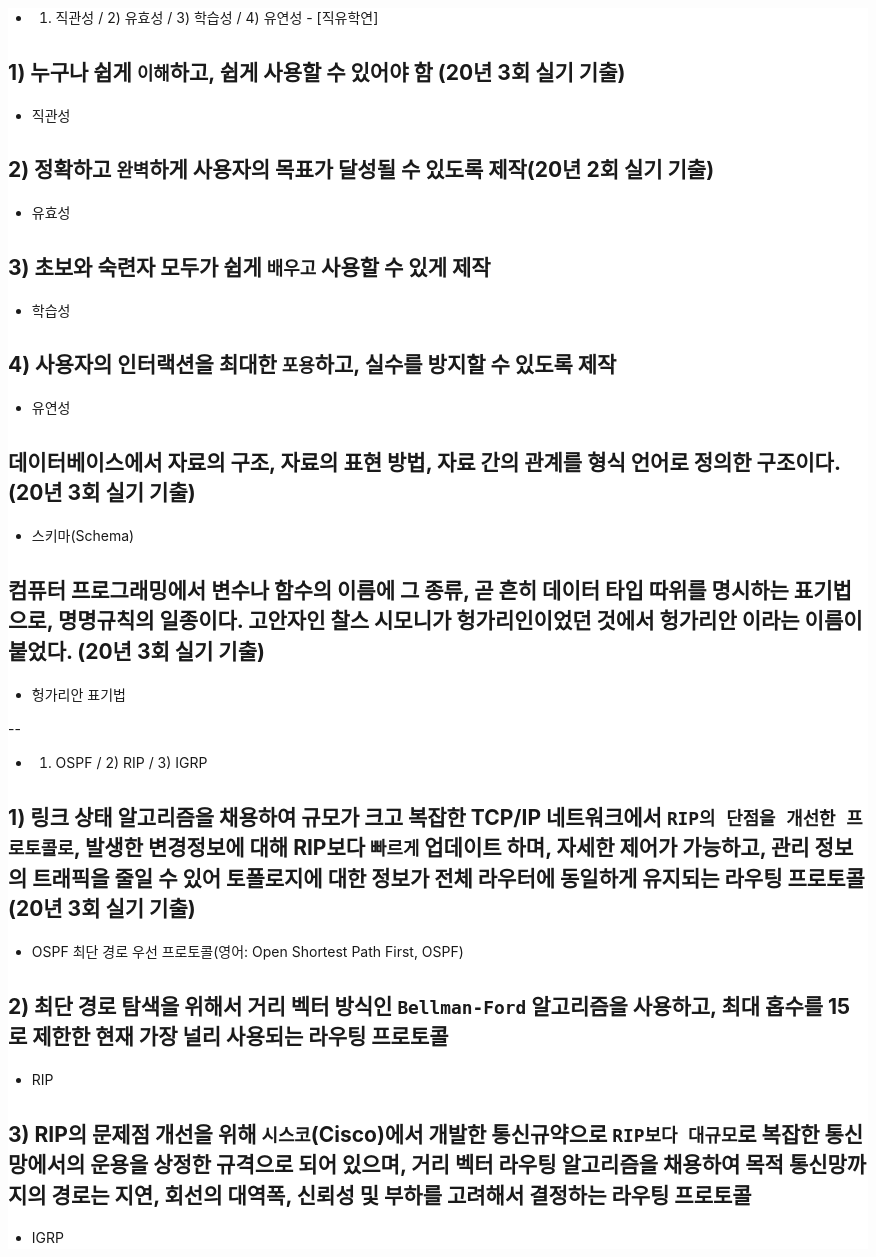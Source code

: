 * 1) 직관성 / 2) 유효성 / 3) 학습성 / 4) 유연성 - [직유학연]

## 1) 누구나 쉽게 `이해`하고, 쉽게 사용할 수 있어야 함 (20년 3회 실기 기출)

* 직관성

## 2) 정확하고 `완벽`하게 사용자의 목표가 달성될 수 있도록 제작(20년 2회 실기 기출)

* 유효성

## 3) 초보와 숙련자 모두가 쉽게 `배우고` 사용할 수 있게 제작

* 학습성

## 4) 사용자의 인터랙션을 최대한 `포용`하고, 실수를 방지할 수 있도록 제작

* 유연성

## 데이터베이스에서 자료의 구조, 자료의 표현 방법, 자료 간의 관계를 형식 언어로 정의한 구조이다. (20년 3회 실기 기출)

* 스키마(Schema)

## 컴퓨터 프로그래밍에서 변수나 함수의 이름에 그 종류, 곧 흔히 데이터 타입 따위를 명시하는 표기법으로, 명명규칙의 일종이다. 고안자인 찰스 시모니가 헝가리인이었던 것에서 헝가리안 이라는 이름이 붙었다. (20년 3회 실기 기출)

* 헝가리안 표기법

--

* 1) OSPF / 2) RIP / 3) IGRP

## 1) 링크 상태 알고리즘을 채용하여 규모가 크고 복잡한 TCP/IP 네트워크에서 `RIP의 단점을 개선한 프로토콜로`, 발생한 변경정보에 대해 RIP보다 `빠르게` 업데이트 하며, 자세한 제어가 가능하고, 관리 정보의 트래픽을 줄일 수 있어 토폴로지에 대한 정보가 전체 라우터에 동일하게 유지되는 라우팅 프로토콜 (20년 3회 실기 기출)

* OSPF 최단 경로 우선 프로토콜(영어: Open Shortest Path First, OSPF)

## 2) 최단 경로 탐색을 위해서 거리 벡터 방식인 `Bellman-Ford` 알고리즘을 사용하고, 최대 홉수를 15로 제한한 현재 가장 널리 사용되는 라우팅 프로토콜

* RIP

## 3) RIP의 문제점 개선을 위해 `시스코`(Cisco)에서 개발한 통신규약으로 `RIP보다 대규모`로 복잡한 통신망에서의 운용을 상정한 규격으로 되어 있으며, 거리 벡터 라우팅 알고리즘을 채용하여 목적 통신망까지의 경로는 지연, 회선의 대역폭, 신뢰성 및 부하를 고려해서 결정하는 라우팅 프로토콜

* IGRP
